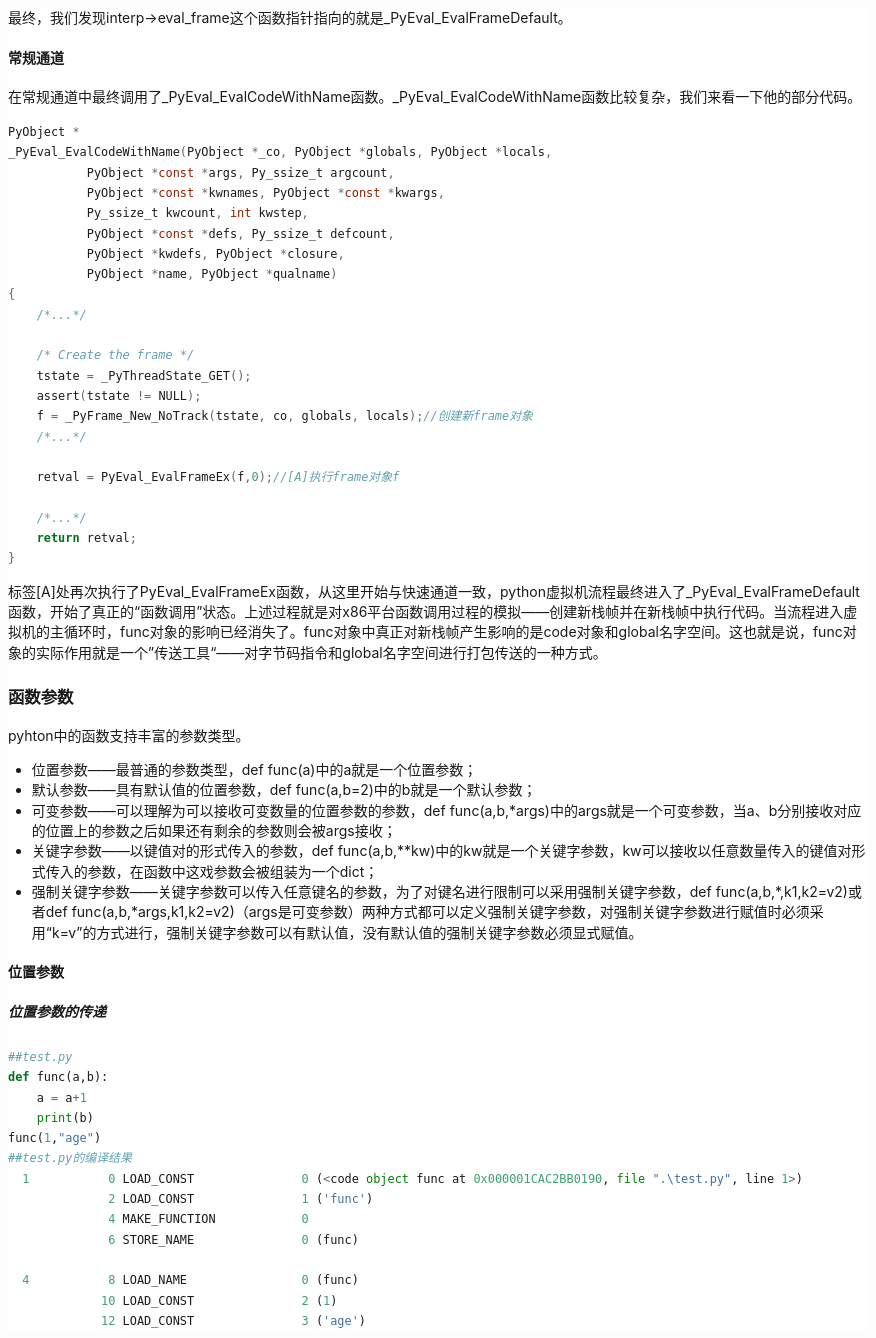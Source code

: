 最终，我们发现interp->eval_frame这个函数指针指向的就是_PyEval_EvalFrameDefault。

#### 常规通道

在常规通道中最终调用了_PyEval_EvalCodeWithName函数。\_PyEval_EvalCodeWithName函数比较复杂，我们来看一下他的部分代码。

~~~C
PyObject *
_PyEval_EvalCodeWithName(PyObject *_co, PyObject *globals, PyObject *locals,
           PyObject *const *args, Py_ssize_t argcount,
           PyObject *const *kwnames, PyObject *const *kwargs,
           Py_ssize_t kwcount, int kwstep,
           PyObject *const *defs, Py_ssize_t defcount,
           PyObject *kwdefs, PyObject *closure,
           PyObject *name, PyObject *qualname)
{
    /*...*/

    /* Create the frame */
    tstate = _PyThreadState_GET();
    assert(tstate != NULL);
    f = _PyFrame_New_NoTrack(tstate, co, globals, locals);//创建新frame对象
    /*...*/

    retval = PyEval_EvalFrameEx(f,0);//[A]执行frame对象f

	/*...*/
    return retval;
}
~~~

标签[A]处再次执行了PyEval_EvalFrameEx函数，从这里开始与快速通道一致，python虚拟机流程最终进入了_PyEval_EvalFrameDefault函数，开始了真正的“函数调用”状态。上述过程就是对x86平台函数调用过程的模拟——创建新栈帧并在新栈帧中执行代码。当流程进入虚拟机的主循环时，func对象的影响已经消失了。func对象中真正对新栈帧产生影响的是code对象和global名字空间。这也就是说，func对象的实际作用就是一个”传送工具“——对字节码指令和global名字空间进行打包传送的一种方式。

### 函数参数

pyhton中的函数支持丰富的参数类型。

+ 位置参数——最普通的参数类型，def func(a)中的a就是一个位置参数；
+ 默认参数——具有默认值的位置参数，def func(a,b=2)中的b就是一个默认参数；
+ 可变参数——可以理解为可以接收可变数量的位置参数的参数，def func(a,b,*args)中的args就是一个可变参数，当a、b分别接收对应的位置上的参数之后如果还有剩余的参数则会被args接收；
+ 关键字参数——以键值对的形式传入的参数，def func(a,b,**kw)中的kw就是一个关键字参数，kw可以接收以任意数量传入的键值对形式传入的参数，在函数中这戏参数会被组装为一个dict；
+ 强制关键字参数——关键字参数可以传入任意键名的参数，为了对键名进行限制可以采用强制关键字参数，def func(a,b,*,k1,k2=v2)或者def func(a,b,\*args,k1,k2=v2)（args是可变参数）两种方式都可以定义强制关键字参数，对强制关键字参数进行赋值时必须采用“k=v”的方式进行，强制关键字参数可以有默认值，没有默认值的强制关键字参数必须显式赋值。

#### 位置参数

##### 位置参数的传递

~~~python
##test.py
def func(a,b):
    a = a+1
    print(b)
func(1,"age")
##test.py的编译结果
  1           0 LOAD_CONST               0 (<code object func at 0x000001CAC2BB0190, file ".\test.py", line 1>)
              2 LOAD_CONST               1 ('func')
              4 MAKE_FUNCTION            0
              6 STORE_NAME               0 (func)

  4           8 LOAD_NAME                0 (func)
             10 LOAD_CONST               2 (1)
             12 LOAD_CONST               3 ('age')
~~~